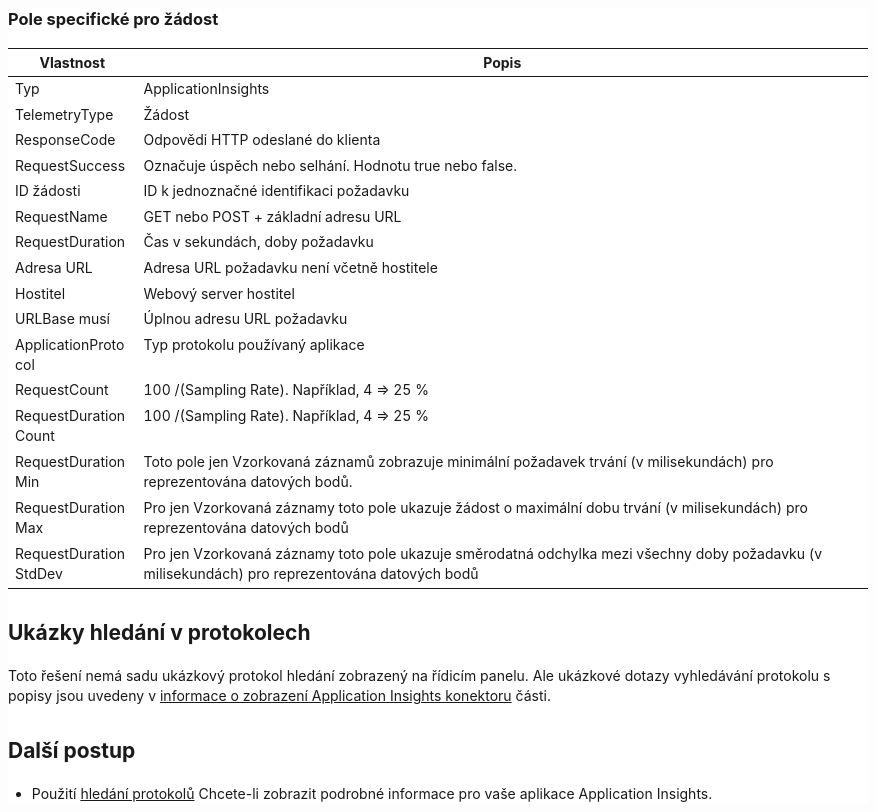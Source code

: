 

### <a name="request-specific-fields"></a>Pole specifické pro žádost

| Vlastnost | Popis |
| --- | --- |
| Typ | ApplicationInsights |
| TelemetryType | Žádost |
| ResponseCode | Odpovědi HTTP odeslané do klienta |
| RequestSuccess | Označuje úspěch nebo selhání. Hodnotu true nebo false. |
| ID žádosti | ID k jednoznačné identifikaci požadavku |
| RequestName | GET nebo POST + základní adresu URL |
| RequestDuration | Čas v sekundách, doby požadavku |
| Adresa URL | Adresa URL požadavku není včetně hostitele |
| Hostitel | Webový server hostitel |
| URLBase musí | Úplnou adresu URL požadavku |
| ApplicationProtocol | Typ protokolu používaný aplikace |
| RequestCount | 100 /(Sampling Rate). Například, 4 =&gt; 25 % |
| RequestDurationCount | 100 /(Sampling Rate). Například, 4 =&gt; 25 % |
| RequestDurationMin | Toto pole jen Vzorkovaná záznamů zobrazuje minimální požadavek trvání (v milisekundách) pro reprezentována datových bodů. |
| RequestDurationMax | Pro jen Vzorkovaná záznamy toto pole ukazuje žádost o maximální dobu trvání (v milisekundách) pro reprezentována datových bodů |
| RequestDurationStdDev | Pro jen Vzorkovaná záznamy toto pole ukazuje směrodatná odchylka mezi všechny doby požadavku (v milisekundách) pro reprezentována datových bodů |

## <a name="sample-log-searches"></a>Ukázky hledání v protokolech

Toto řešení nemá sadu ukázkový protokol hledání zobrazený na řídicím panelu. Ale ukázkové dotazy vyhledávání protokolu s popisy jsou uvedeny v [informace o zobrazení Application Insights konektoru](#view-application-insights-connector-information) části.

## <a name="next-steps"></a>Další postup

- Použití [hledání protokolů](log-analytics-log-searches.md) Chcete-li zobrazit podrobné informace pro vaše aplikace Application Insights.
